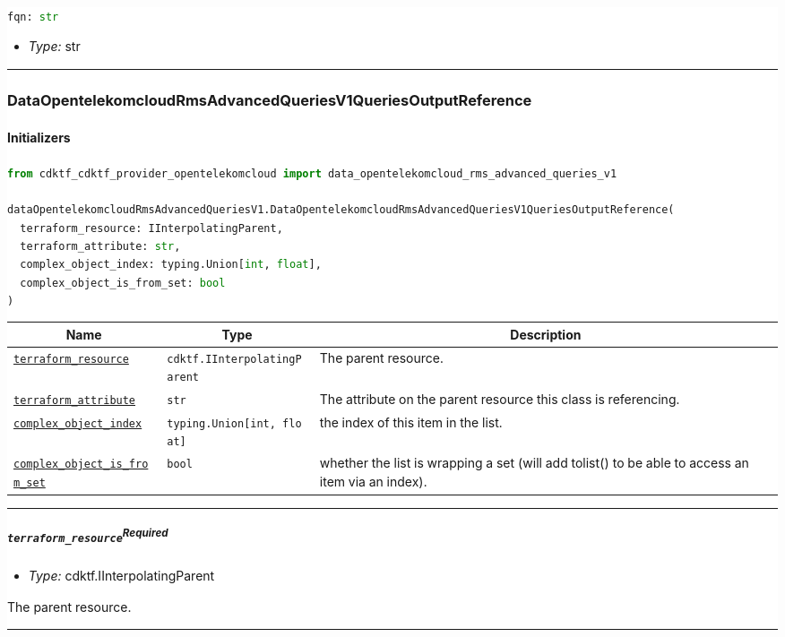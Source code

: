 ```python
fqn: str
```

- *Type:* str

---


### DataOpentelekomcloudRmsAdvancedQueriesV1QueriesOutputReference <a name="DataOpentelekomcloudRmsAdvancedQueriesV1QueriesOutputReference" id="@cdktf/provider-opentelekomcloud.dataOpentelekomcloudRmsAdvancedQueriesV1.DataOpentelekomcloudRmsAdvancedQueriesV1QueriesOutputReference"></a>

#### Initializers <a name="Initializers" id="@cdktf/provider-opentelekomcloud.dataOpentelekomcloudRmsAdvancedQueriesV1.DataOpentelekomcloudRmsAdvancedQueriesV1QueriesOutputReference.Initializer"></a>

```python
from cdktf_cdktf_provider_opentelekomcloud import data_opentelekomcloud_rms_advanced_queries_v1

dataOpentelekomcloudRmsAdvancedQueriesV1.DataOpentelekomcloudRmsAdvancedQueriesV1QueriesOutputReference(
  terraform_resource: IInterpolatingParent,
  terraform_attribute: str,
  complex_object_index: typing.Union[int, float],
  complex_object_is_from_set: bool
)
```

| **Name** | **Type** | **Description** |
| --- | --- | --- |
| <code><a href="#@cdktf/provider-opentelekomcloud.dataOpentelekomcloudRmsAdvancedQueriesV1.DataOpentelekomcloudRmsAdvancedQueriesV1QueriesOutputReference.Initializer.parameter.terraformResource">terraform_resource</a></code> | <code>cdktf.IInterpolatingParent</code> | The parent resource. |
| <code><a href="#@cdktf/provider-opentelekomcloud.dataOpentelekomcloudRmsAdvancedQueriesV1.DataOpentelekomcloudRmsAdvancedQueriesV1QueriesOutputReference.Initializer.parameter.terraformAttribute">terraform_attribute</a></code> | <code>str</code> | The attribute on the parent resource this class is referencing. |
| <code><a href="#@cdktf/provider-opentelekomcloud.dataOpentelekomcloudRmsAdvancedQueriesV1.DataOpentelekomcloudRmsAdvancedQueriesV1QueriesOutputReference.Initializer.parameter.complexObjectIndex">complex_object_index</a></code> | <code>typing.Union[int, float]</code> | the index of this item in the list. |
| <code><a href="#@cdktf/provider-opentelekomcloud.dataOpentelekomcloudRmsAdvancedQueriesV1.DataOpentelekomcloudRmsAdvancedQueriesV1QueriesOutputReference.Initializer.parameter.complexObjectIsFromSet">complex_object_is_from_set</a></code> | <code>bool</code> | whether the list is wrapping a set (will add tolist() to be able to access an item via an index). |

---

##### `terraform_resource`<sup>Required</sup> <a name="terraform_resource" id="@cdktf/provider-opentelekomcloud.dataOpentelekomcloudRmsAdvancedQueriesV1.DataOpentelekomcloudRmsAdvancedQueriesV1QueriesOutputReference.Initializer.parameter.terraformResource"></a>

- *Type:* cdktf.IInterpolatingParent

The parent resource.

---
